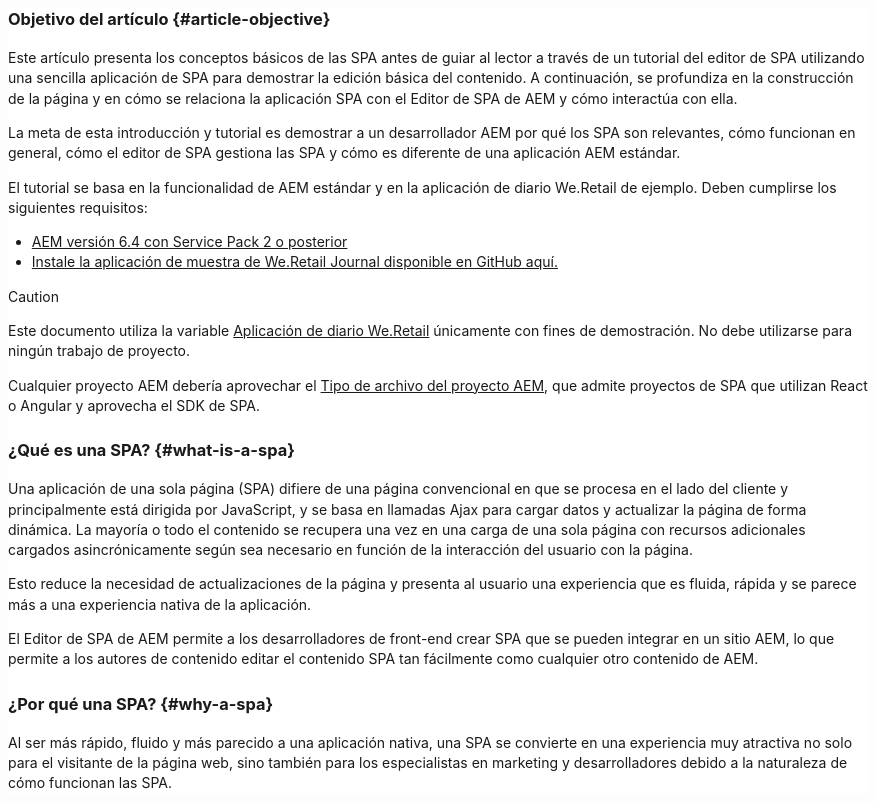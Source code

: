 ### Objetivo del artículo {#article-objective}

Este artículo presenta los conceptos básicos de las SPA antes de guiar al lector a través de un tutorial del editor de SPA utilizando una sencilla aplicación de SPA para demostrar la edición básica del contenido. A continuación, se profundiza en la construcción de la página y en cómo se relaciona la aplicación SPA con el Editor de SPA de AEM y cómo interactúa con ella.

La meta de esta introducción y tutorial es demostrar a un desarrollador AEM por qué los SPA son relevantes, cómo funcionan en general, cómo el editor de SPA gestiona las SPA y cómo es diferente de una aplicación AEM estándar.

El tutorial se basa en la funcionalidad de AEM estándar y en la aplicación de diario We.Retail de ejemplo. Deben cumplirse los siguientes requisitos:

* [AEM versión 6.4 con Service Pack 2 o posterior](/help/release-notes/sp-release-notes.md)
* [Instale la aplicación de muestra de We.Retail Journal disponible en GitHub aquí.](https://github.com/Adobe-Marketing-Cloud/aem-sample-we-retail-journal)

>[!CAUTION]
>
>Este documento utiliza la variable [Aplicación de diario We.Retail](https://github.com/Adobe-Marketing-Cloud/aem-sample-we-retail-journal) únicamente con fines de demostración. No debe utilizarse para ningún trabajo de proyecto.
>
>Cualquier proyecto AEM debería aprovechar el [Tipo de archivo del proyecto AEM](https://experienceleague.adobe.com/docs/experience-manager-core-components/using/developing/archetype/overview.html?lang=es), que admite proyectos de SPA que utilizan React o Angular y aprovecha el SDK de SPA.

### ¿Qué es una SPA? {#what-is-a-spa}

Una aplicación de una sola página (SPA) difiere de una página convencional en que se procesa en el lado del cliente y principalmente está dirigida por JavaScript, y se basa en llamadas Ajax para cargar datos y actualizar la página de forma dinámica. La mayoría o todo el contenido se recupera una vez en una carga de una sola página con recursos adicionales cargados asincrónicamente según sea necesario en función de la interacción del usuario con la página.

Esto reduce la necesidad de actualizaciones de la página y presenta al usuario una experiencia que es fluida, rápida y se parece más a una experiencia nativa de la aplicación.

El Editor de SPA de AEM permite a los desarrolladores de front-end crear SPA que se pueden integrar en un sitio AEM, lo que permite a los autores de contenido editar el contenido SPA tan fácilmente como cualquier otro contenido de AEM.

### ¿Por qué una SPA? {#why-a-spa}

Al ser más rápido, fluido y más parecido a una aplicación nativa, una SPA se convierte en una experiencia muy atractiva no solo para el visitante de la página web, sino también para los especialistas en marketing y desarrolladores debido a la naturaleza de cómo funcionan las SPA.
